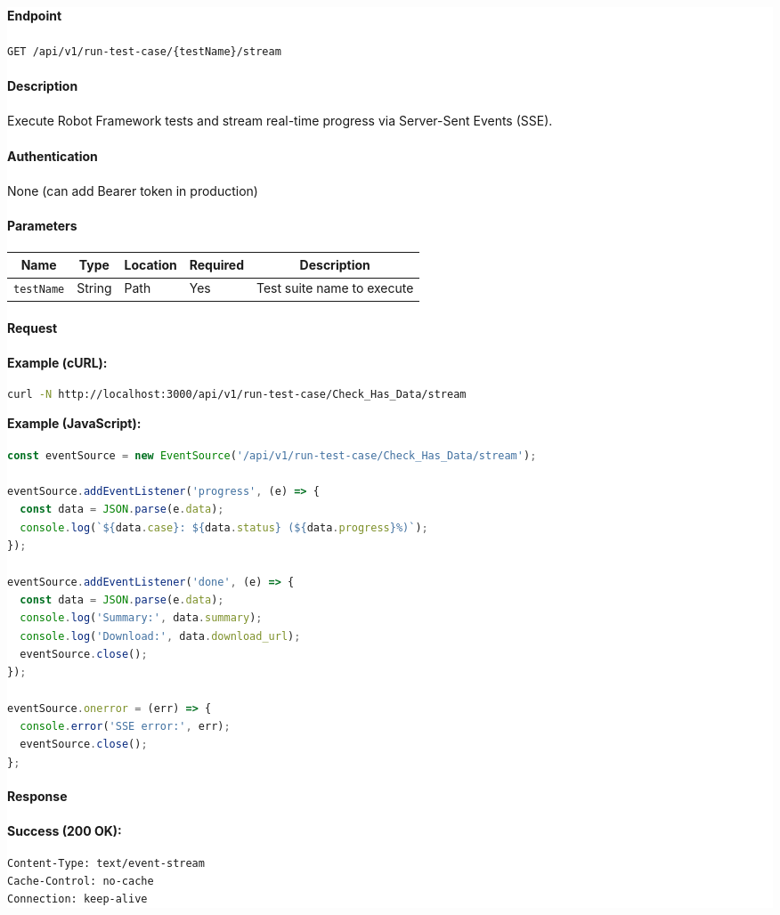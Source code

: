#### Endpoint
```
GET /api/v1/run-test-case/{testName}/stream
```

#### Description
Execute Robot Framework tests and stream real-time progress via Server-Sent Events (SSE).

#### Authentication
None (can add Bearer token in production)

#### Parameters
| Name | Type | Location | Required | Description |
|------|------|----------|----------|-------------|
| `testName` | String | Path | Yes | Test suite name to execute |

#### Request

**Example (cURL):**
```bash
curl -N http://localhost:3000/api/v1/run-test-case/Check_Has_Data/stream
```

**Example (JavaScript):**
```javascript
const eventSource = new EventSource('/api/v1/run-test-case/Check_Has_Data/stream');

eventSource.addEventListener('progress', (e) => {
  const data = JSON.parse(e.data);
  console.log(`${data.case}: ${data.status} (${data.progress}%)`);
});

eventSource.addEventListener('done', (e) => {
  const data = JSON.parse(e.data);
  console.log('Summary:', data.summary);
  console.log('Download:', data.download_url);
  eventSource.close();
});

eventSource.onerror = (err) => {
  console.error('SSE error:', err);
  eventSource.close();
};
```

#### Response

**Success (200 OK):**
```
Content-Type: text/event-stream
Cache-Control: no-cache
Connection: keep-alive
```
